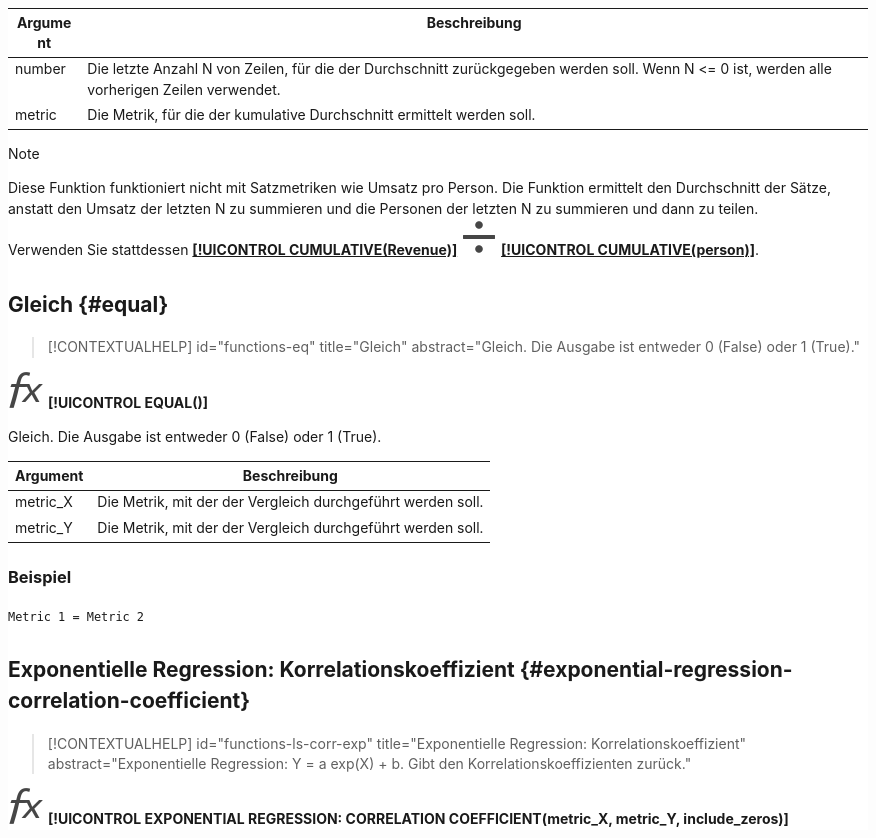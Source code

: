 | Argument | Beschreibung |
| --- | --- |
| number | Die letzte Anzahl N von Zeilen, für die der Durchschnitt zurückgegeben werden soll. Wenn N &lt;= 0 ist, werden alle vorherigen Zeilen verwendet. |
| metric | Die Metrik, für die der kumulative Durchschnitt ermittelt werden soll. |

>[!NOTE]
>
>Diese Funktion funktioniert nicht mit Satzmetriken wie Umsatz pro Person. Die Funktion ermittelt den Durchschnitt der Sätze, anstatt den Umsatz der letzten N zu summieren und die Personen der letzten N zu summieren und dann zu teilen. <br/>Verwenden Sie stattdessen [**[!UICONTROL CUMULATIVE(Revenue)]**](#cumulative) ![Divide](/help/assets/icons/Divide.svg) [**[!UICONTROL CUMULATIVE(person)]**](#cumulative).
>


## Gleich {#equal}



>[!CONTEXTUALHELP]
>id="functions-eq"
>title="Gleich"
>abstract="Gleich. Die Ausgabe ist entweder 0 (False) oder 1 (True)."



![Effekt](/help/assets/icons/Effect.svg) **[!UICONTROL EQUAL()]**

Gleich. Die Ausgabe ist entweder 0 (False) oder 1 (True).


| Argument | Beschreibung |
|---|---|
| metric_X | Die Metrik, mit der der Vergleich durchgeführt werden soll. |
| metric_Y | Die Metrik, mit der der Vergleich durchgeführt werden soll. |

### Beispiel

`Metric 1 = Metric 2`


## Exponentielle Regression: Korrelationskoeffizient {#exponential-regression-correlation-coefficient}



>[!CONTEXTUALHELP]
>id="functions-ls-corr-exp"
>title="Exponentielle Regression: Korrelationskoeffizient"
>abstract="Exponentielle Regression: Y = a exp(X) + b. Gibt den Korrelationskoeffizienten zurück."



![Effekt](/help/assets/icons/Effect.svg) **[!UICONTROL EXPONENTIAL REGRESSION: CORRELATION COEFFICIENT(metric_X, metric_Y, include_zeros)]**

